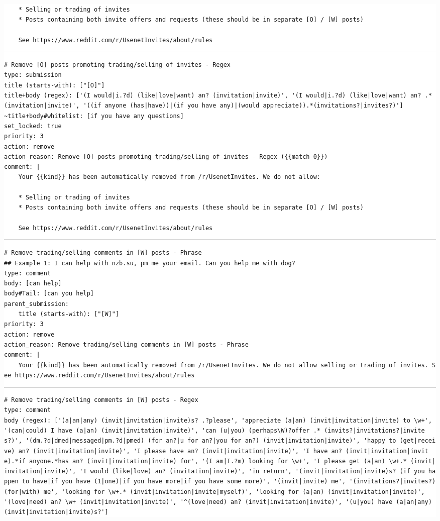         * Selling or trading of invites
        * Posts containing both invite offers and requests (these should be in separate [O] / [W] posts)

        See https://www.reddit.com/r/UsenetInvites/about/rules

---

    # Remove [O] posts promoting trading/selling of invites - Regex
    type: submission
    title (starts-with): ["[O]"]
    title+body (regex): ['(I would|i.?d) (like|love|want) an? (invitation|invite)', '(I would|i.?d) (like|love|want) an? .* (invitation|invite)', '((if anyone (has|have))|(if you have any)|(would appreciate)).*(invitations?|invites?)']
    ~title+body#whitelist: [if you have any questions]
    set_locked: true
    priority: 3
    action: remove
    action_reason: Remove [O] posts promoting trading/selling of invites - Regex ({{match-0}})
    comment: |
        Your {{kind}} has been automatically removed from /r/UsenetInvites. We do not allow:

        * Selling or trading of invites
        * Posts containing both invite offers and requests (these should be in separate [O] / [W] posts)

        See https://www.reddit.com/r/UsenetInvites/about/rules

---

    # Remove trading/selling comments in [W] posts - Phrase
    ## Example 1: I can help with nzb.su, pm me your email. Can you help me with dog?
    type: comment
    body: [can help]
    body#Tail: [can you help]
    parent_submission:
        title (starts-with): ["[W]"]
    priority: 3
    action: remove
    action_reason: Remove trading/selling comments in [W] posts - Phrase
    comment: |
        Your {{kind}} has been automatically removed from /r/UsenetInvites. We do not allow selling or trading of invites. See https://www.reddit.com/r/UsenetInvites/about/rules

---

    # Remove trading/selling comments in [W] posts - Regex
    type: comment
    body (regex): ['(a|an|any) (invit|invitation|invite)s? .?please', 'appreciate (a|an) (invit|invitation|invite) to \w+', '(can|could) I have (a|an) (invit|invitation|invite)', 'can (u|you) (perhaps\W)?offer .* (invits?|invitations?|invites?)', '(dm.?d|dmed|messaged|pm.?d|pmed) (for an?|u for an?|you for an?) (invit|invitation|invite)', 'happy to (get|receive) an? (invit|invitation|invite)', 'I please have an? (invit|invitation|invite)', 'I have an? (invit|invitation|invite).*if anyone.*has an? (invit|invitation|invite) for', '(I am|I.?m) looking for \w+', 'I please get (a|an) \w+.* (invit|invitation|invite)', 'I would (like|love) an? (invitation|invite)', 'in return', '(invit|invitation|invite)s? (if you happen to have|if you have (1|one)|if you have more|if you have some more)', '(invit|invite) me', '(invitations?|invites?) (for|with) me', 'looking for \w+.* (invit|invitation|invite|myself)', 'looking for (a|an) (invit|invitation|invite)', '(love|need) an? \w+ (invit|invitation|invite)', '^(love|need) an? (invit|invitation|invite)', '(u|you) have (a|an|any) (invit|invitation|invite)s?']